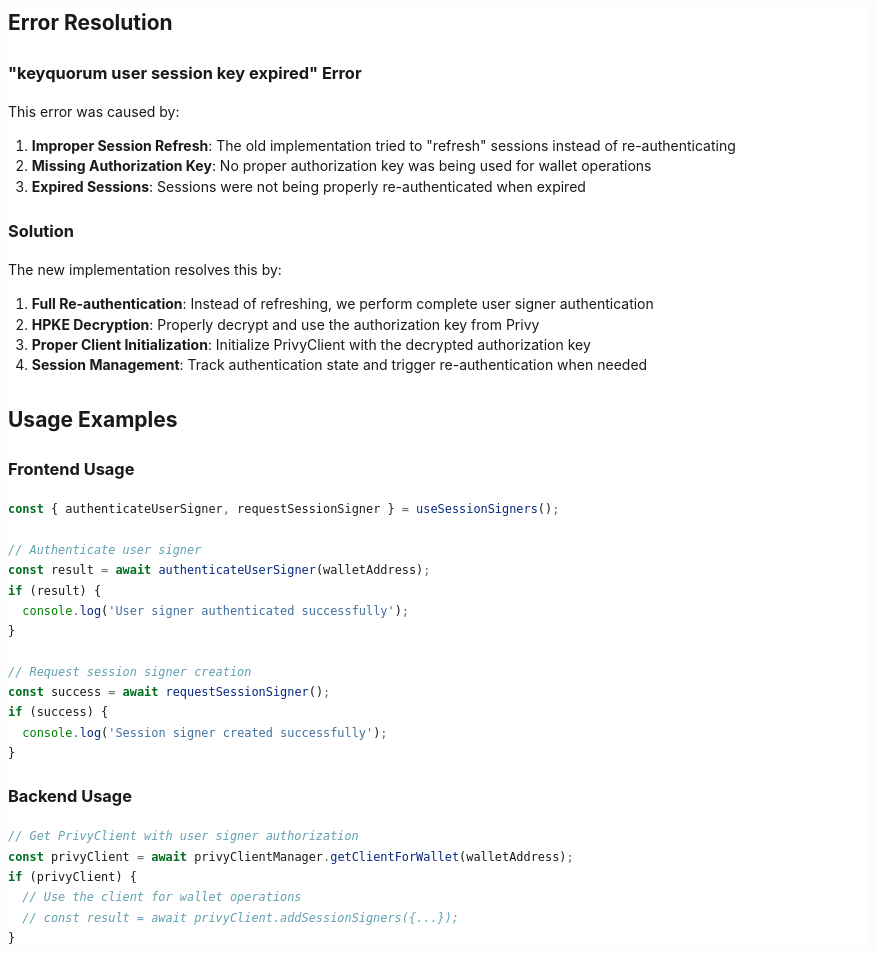 ## Error Resolution

### "keyquorum user session key expired" Error

This error was caused by:

1. **Improper Session Refresh**: The old implementation tried to "refresh" sessions instead of re-authenticating
2. **Missing Authorization Key**: No proper authorization key was being used for wallet operations
3. **Expired Sessions**: Sessions were not being properly re-authenticated when expired

### Solution

The new implementation resolves this by:

1. **Full Re-authentication**: Instead of refreshing, we perform complete user signer authentication
2. **HPKE Decryption**: Properly decrypt and use the authorization key from Privy
3. **Proper Client Initialization**: Initialize PrivyClient with the decrypted authorization key
4. **Session Management**: Track authentication state and trigger re-authentication when needed

## Usage Examples

### Frontend Usage

```typescript
const { authenticateUserSigner, requestSessionSigner } = useSessionSigners();

// Authenticate user signer
const result = await authenticateUserSigner(walletAddress);
if (result) {
  console.log('User signer authenticated successfully');
}

// Request session signer creation
const success = await requestSessionSigner();
if (success) {
  console.log('Session signer created successfully');
}
```

### Backend Usage

```typescript
// Get PrivyClient with user signer authorization
const privyClient = await privyClientManager.getClientForWallet(walletAddress);
if (privyClient) {
  // Use the client for wallet operations
  // const result = await privyClient.addSessionSigners({...});
}
```
